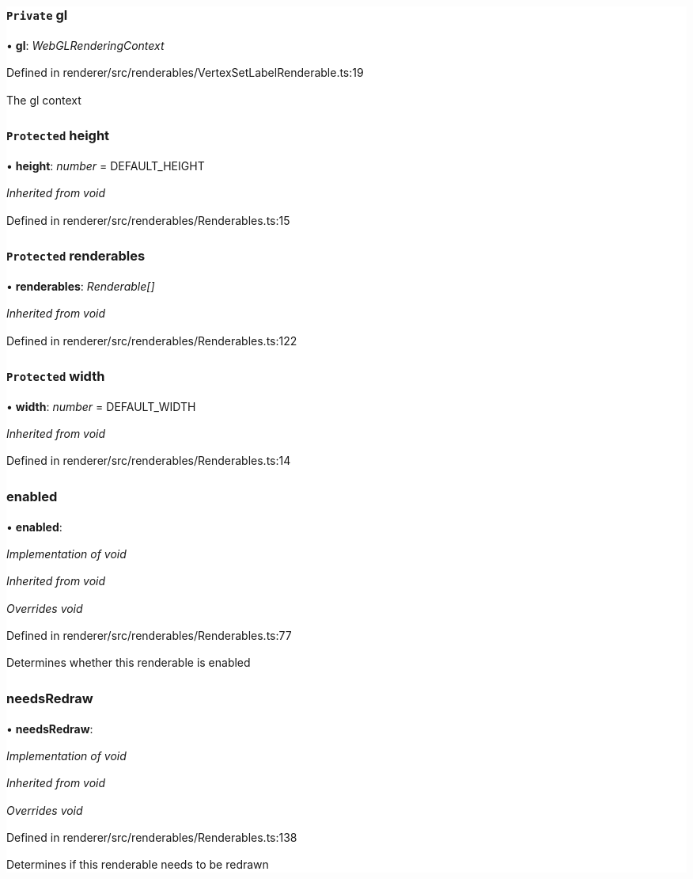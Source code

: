 ### `Private` gl

• **gl**: _WebGLRenderingContext_

Defined in renderer/src/renderables/VertexSetLabelRenderable.ts:19

The gl context

### `Protected` height

• **height**: _number_ = DEFAULT_HEIGHT

_Inherited from void_

Defined in renderer/src/renderables/Renderables.ts:15

### `Protected` renderables

• **renderables**: _Renderable[]_

_Inherited from void_

Defined in renderer/src/renderables/Renderables.ts:122

### `Protected` width

• **width**: _number_ = DEFAULT_WIDTH

_Inherited from void_

Defined in renderer/src/renderables/Renderables.ts:14

### enabled

• **enabled**:

_Implementation of void_

_Inherited from void_

_Overrides void_

Defined in renderer/src/renderables/Renderables.ts:77

Determines whether this renderable is enabled

### needsRedraw

• **needsRedraw**:

_Implementation of void_

_Inherited from void_

_Overrides void_

Defined in renderer/src/renderables/Renderables.ts:138

Determines if this renderable needs to be redrawn
